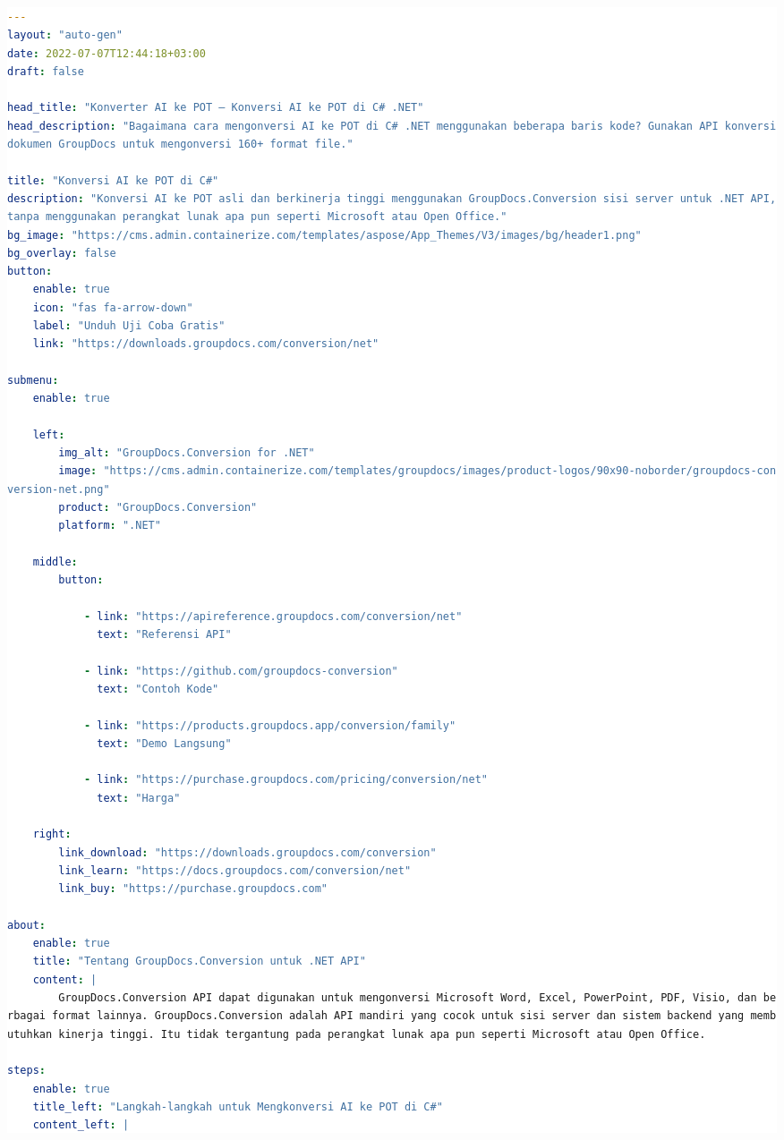 ```yaml
---
layout: "auto-gen"
date: 2022-07-07T12:44:18+03:00
draft: false

head_title: "Konverter AI ke POT – Konversi AI ke POT di C# .NET"
head_description: "Bagaimana cara mengonversi AI ke POT di C# .NET menggunakan beberapa baris kode? Gunakan API konversi dokumen GroupDocs untuk mengonversi 160+ format file."

title: "Konversi AI ke POT di C#"
description: "Konversi AI ke POT asli dan berkinerja tinggi menggunakan GroupDocs.Conversion sisi server untuk .NET API, tanpa menggunakan perangkat lunak apa pun seperti Microsoft atau Open Office."
bg_image: "https://cms.admin.containerize.com/templates/aspose/App_Themes/V3/images/bg/header1.png"
bg_overlay: false
button:
    enable: true
    icon: "fas fa-arrow-down"
    label: "Unduh Uji Coba Gratis"
    link: "https://downloads.groupdocs.com/conversion/net"

submenu:
    enable: true

    left:
        img_alt: "GroupDocs.Conversion for .NET"
        image: "https://cms.admin.containerize.com/templates/groupdocs/images/product-logos/90x90-noborder/groupdocs-conversion-net.png"
        product: "GroupDocs.Conversion"
        platform: ".NET"

    middle:
        button:

            - link: "https://apireference.groupdocs.com/conversion/net"
              text: "Referensi API"

            - link: "https://github.com/groupdocs-conversion"
              text: "Contoh Kode"

            - link: "https://products.groupdocs.app/conversion/family"
              text: "Demo Langsung"

            - link: "https://purchase.groupdocs.com/pricing/conversion/net"
              text: "Harga"

    right:
        link_download: "https://downloads.groupdocs.com/conversion"
        link_learn: "https://docs.groupdocs.com/conversion/net"
        link_buy: "https://purchase.groupdocs.com"

about:
    enable: true
    title: "Tentang GroupDocs.Conversion untuk .NET API"
    content: |
        GroupDocs.Conversion API dapat digunakan untuk mengonversi Microsoft Word, Excel, PowerPoint, PDF, Visio, dan berbagai format lainnya. GroupDocs.Conversion adalah API mandiri yang cocok untuk sisi server dan sistem backend yang membutuhkan kinerja tinggi. Itu tidak tergantung pada perangkat lunak apa pun seperti Microsoft atau Open Office.

steps:
    enable: true
    title_left: "Langkah-langkah untuk Mengkonversi AI ke POT di C#"
    content_left: |
```
